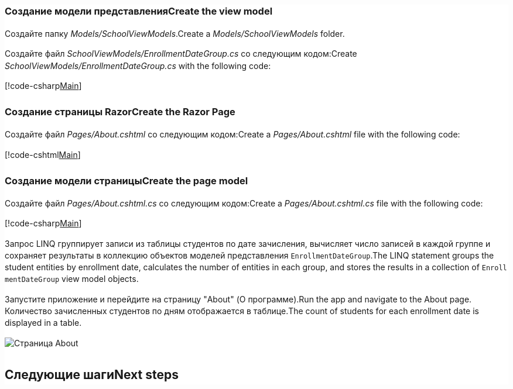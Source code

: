 ### <a name="create-the-view-model"></a><span data-ttu-id="8d176-272">Создание модели представления</span><span class="sxs-lookup"><span data-stu-id="8d176-272">Create the view model</span></span>

<span data-ttu-id="8d176-273">Создайте папку *Models/SchoolViewModels*.</span><span class="sxs-lookup"><span data-stu-id="8d176-273">Create a *Models/SchoolViewModels* folder.</span></span>

<span data-ttu-id="8d176-274">Создайте файл *SchoolViewModels/EnrollmentDateGroup.cs* со следующим кодом:</span><span class="sxs-lookup"><span data-stu-id="8d176-274">Create *SchoolViewModels/EnrollmentDateGroup.cs* with the following code:</span></span>

[!code-csharp[Main](intro/samples/cu30/Models/SchoolViewModels/EnrollmentDateGroup.cs)]

### <a name="create-the-razor-page"></a><span data-ttu-id="8d176-275">Создание страницы Razor</span><span class="sxs-lookup"><span data-stu-id="8d176-275">Create the Razor Page</span></span>

<span data-ttu-id="8d176-276">Создайте файл *Pages/About.cshtml* со следующим кодом:</span><span class="sxs-lookup"><span data-stu-id="8d176-276">Create a *Pages/About.cshtml* file with the following code:</span></span>

[!code-cshtml[Main](intro/samples/cu30/Pages/About.cshtml)]

### <a name="create-the-page-model"></a><span data-ttu-id="8d176-277">Создание модели страницы</span><span class="sxs-lookup"><span data-stu-id="8d176-277">Create the page model</span></span>

<span data-ttu-id="8d176-278">Создайте файл *Pages/About.cshtml.cs* со следующим кодом:</span><span class="sxs-lookup"><span data-stu-id="8d176-278">Create a *Pages/About.cshtml.cs* file with the following code:</span></span>

[!code-csharp[Main](intro/samples/cu30/Pages/About.cshtml.cs)]

<span data-ttu-id="8d176-279">Запрос LINQ группирует записи из таблицы студентов по дате зачисления, вычисляет число записей в каждой группе и сохраняет результаты в коллекцию объектов моделей представления `EnrollmentDateGroup`.</span><span class="sxs-lookup"><span data-stu-id="8d176-279">The LINQ statement groups the student entities by enrollment date, calculates the number of entities in each group, and stores the results in a collection of `EnrollmentDateGroup` view model objects.</span></span>

<span data-ttu-id="8d176-280">Запустите приложение и перейдите на страницу "About" (О программе).</span><span class="sxs-lookup"><span data-stu-id="8d176-280">Run the app and navigate to the About page.</span></span> <span data-ttu-id="8d176-281">Количество зачисленных студентов по дням отображается в таблице.</span><span class="sxs-lookup"><span data-stu-id="8d176-281">The count of students for each enrollment date is displayed in a table.</span></span>

![Страница About](sort-filter-page/_static/about30.png)

## <a name="next-steps"></a><span data-ttu-id="8d176-283">Следующие шаги</span><span class="sxs-lookup"><span data-stu-id="8d176-283">Next steps</span></span>
